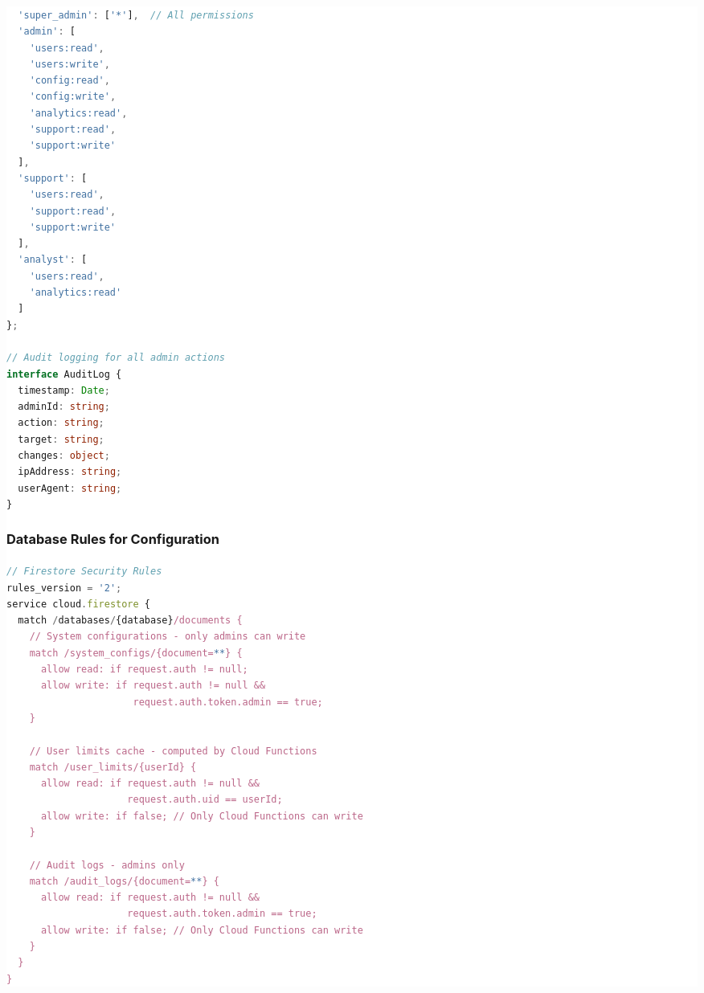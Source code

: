 ```typescript
  'super_admin': ['*'],  // All permissions
  'admin': [
    'users:read',
    'users:write',
    'config:read',
    'config:write',
    'analytics:read',
    'support:read',
    'support:write'
  ],
  'support': [
    'users:read',
    'support:read',
    'support:write'
  ],
  'analyst': [
    'users:read',
    'analytics:read'
  ]
};

// Audit logging for all admin actions
interface AuditLog {
  timestamp: Date;
  adminId: string;
  action: string;
  target: string;
  changes: object;
  ipAddress: string;
  userAgent: string;
}
```

### Database Rules for Configuration

```javascript
// Firestore Security Rules
rules_version = '2';
service cloud.firestore {
  match /databases/{database}/documents {
    // System configurations - only admins can write
    match /system_configs/{document=**} {
      allow read: if request.auth != null;
      allow write: if request.auth != null && 
                      request.auth.token.admin == true;
    }
    
    // User limits cache - computed by Cloud Functions
    match /user_limits/{userId} {
      allow read: if request.auth != null && 
                     request.auth.uid == userId;
      allow write: if false; // Only Cloud Functions can write
    }
    
    // Audit logs - admins only
    match /audit_logs/{document=**} {
      allow read: if request.auth != null && 
                     request.auth.token.admin == true;
      allow write: if false; // Only Cloud Functions can write
    }
  }
}
```
